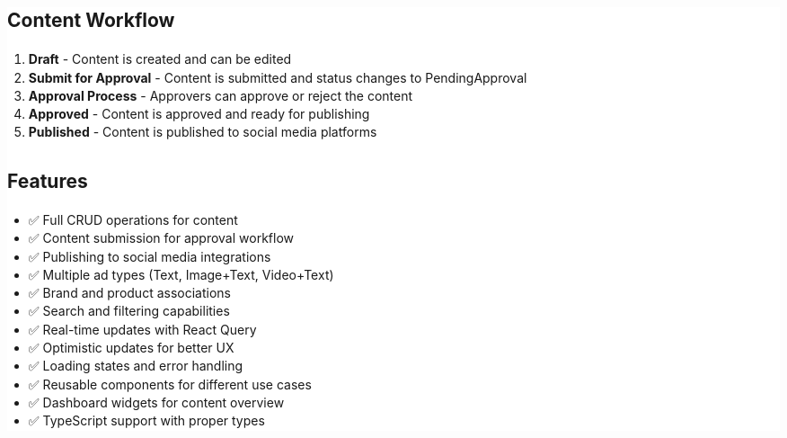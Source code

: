 ## Content Workflow

1. **Draft** - Content is created and can be edited
2. **Submit for Approval** - Content is submitted and status changes to PendingApproval
3. **Approval Process** - Approvers can approve or reject the content
4. **Approved** - Content is approved and ready for publishing
5. **Published** - Content is published to social media platforms

## Features

- ✅ Full CRUD operations for content
- ✅ Content submission for approval workflow
- ✅ Publishing to social media integrations
- ✅ Multiple ad types (Text, Image+Text, Video+Text)
- ✅ Brand and product associations
- ✅ Search and filtering capabilities
- ✅ Real-time updates with React Query
- ✅ Optimistic updates for better UX
- ✅ Loading states and error handling
- ✅ Reusable components for different use cases
- ✅ Dashboard widgets for content overview
- ✅ TypeScript support with proper types